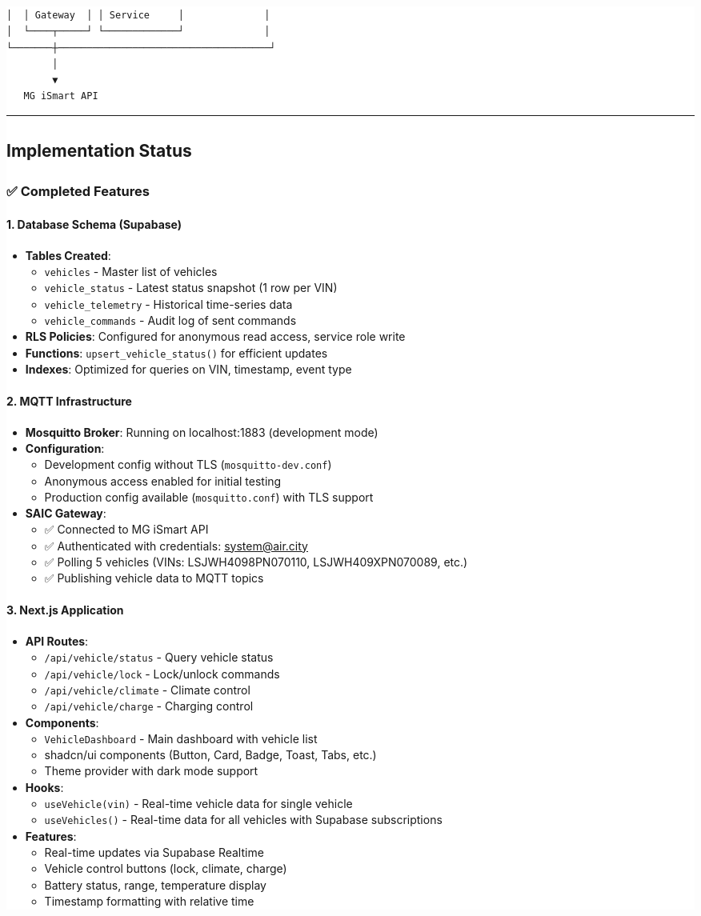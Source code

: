 ```
│  │ Gateway  │ │ Service     │              │
│  └────┬─────┘ └─────────────┘              │
└───────┼─────────────────────────────────────┘
        │
        ▼
   MG iSmart API
```

---

## Implementation Status

### ✅ Completed Features

#### 1. Database Schema (Supabase)
- **Tables Created**:
  - `vehicles` - Master list of vehicles
  - `vehicle_status` - Latest status snapshot (1 row per VIN)
  - `vehicle_telemetry` - Historical time-series data
  - `vehicle_commands` - Audit log of sent commands
- **RLS Policies**: Configured for anonymous read access, service role write
- **Functions**: `upsert_vehicle_status()` for efficient updates
- **Indexes**: Optimized for queries on VIN, timestamp, event type

#### 2. MQTT Infrastructure
- **Mosquitto Broker**: Running on localhost:1883 (development mode)
- **Configuration**:
  - Development config without TLS (`mosquitto-dev.conf`)
  - Anonymous access enabled for initial testing
  - Production config available (`mosquitto.conf`) with TLS support
- **SAIC Gateway**:
  - ✅ Connected to MG iSmart API
  - ✅ Authenticated with credentials: system@air.city
  - ✅ Polling 5 vehicles (VINs: LSJWH4098PN070110, LSJWH409XPN070089, etc.)
  - ✅ Publishing vehicle data to MQTT topics

#### 3. Next.js Application
- **API Routes**:
  - `/api/vehicle/status` - Query vehicle status
  - `/api/vehicle/lock` - Lock/unlock commands
  - `/api/vehicle/climate` - Climate control
  - `/api/vehicle/charge` - Charging control
- **Components**:
  - `VehicleDashboard` - Main dashboard with vehicle list
  - shadcn/ui components (Button, Card, Badge, Toast, Tabs, etc.)
  - Theme provider with dark mode support
- **Hooks**:
  - `useVehicle(vin)` - Real-time vehicle data for single vehicle
  - `useVehicles()` - Real-time data for all vehicles with Supabase subscriptions
- **Features**:
  - Real-time updates via Supabase Realtime
  - Vehicle control buttons (lock, climate, charge)
  - Battery status, range, temperature display
  - Timestamp formatting with relative time
